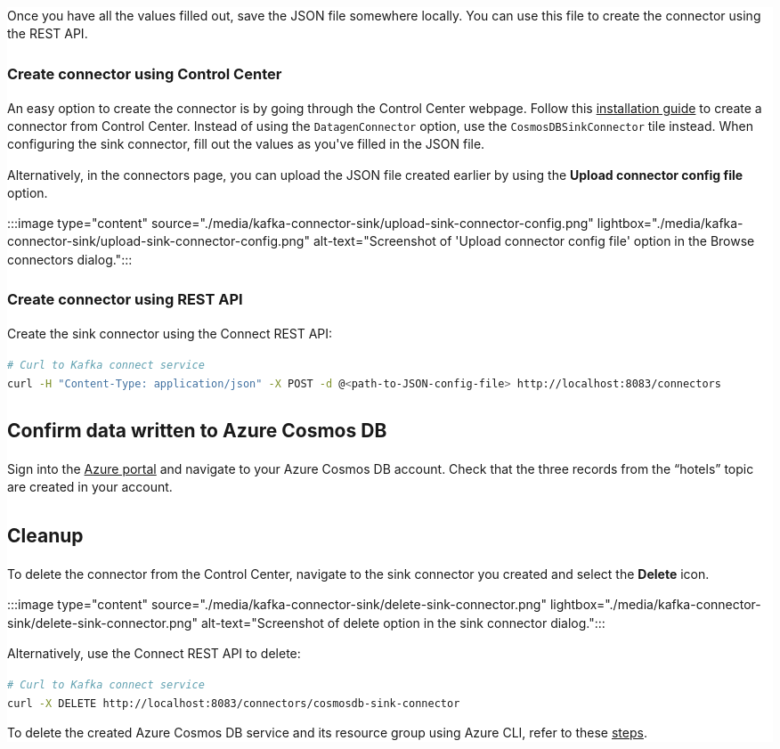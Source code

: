 ```json
```

Once you have all the values filled out, save the JSON file somewhere locally. You can use this file to create the connector using the REST API.

### Create connector using Control Center

An easy option to create the connector is by going through the Control Center webpage. Follow this [installation guide](https://docs.confluent.io/platform/current/quickstart/ce-docker-quickstart.html#step-3-install-a-ak-connector-and-generate-sample-data) to create a connector from Control Center. Instead of using the `DatagenConnector` option, use the `CosmosDBSinkConnector` tile instead. When configuring the sink connector, fill out the values as you've filled in the JSON file.

Alternatively, in the connectors page, you can upload the JSON file created earlier by using the **Upload connector config file** option.

:::image type="content" source="./media/kafka-connector-sink/upload-sink-connector-config.png" lightbox="./media/kafka-connector-sink/upload-sink-connector-config.png" alt-text="Screenshot of 'Upload connector config file' option in the Browse connectors dialog.":::

### Create connector using REST API

Create the sink connector using the Connect REST API:

```bash
# Curl to Kafka connect service
curl -H "Content-Type: application/json" -X POST -d @<path-to-JSON-config-file> http://localhost:8083/connectors

```

## Confirm data written to Azure Cosmos DB

Sign into the [Azure portal](https://portal.azure.com) and navigate to your Azure Cosmos DB account. Check that the three records from the “hotels” topic are created in your account.

## Cleanup

To delete the connector from the Control Center, navigate to the sink connector you created and select the **Delete** icon.

:::image type="content" source="./media/kafka-connector-sink/delete-sink-connector.png" lightbox="./media/kafka-connector-sink/delete-sink-connector.png" alt-text="Screenshot of delete option in the sink connector dialog.":::

Alternatively, use the Connect REST API to delete:

```bash
# Curl to Kafka connect service
curl -X DELETE http://localhost:8083/connectors/cosmosdb-sink-connector
```

To delete the created Azure Cosmos DB service and its resource group using Azure CLI, refer to these [steps](https://github.com/microsoft/kafka-connect-cosmosdb/blob/dev/doc/CosmosDB_Setup.md#cleanup).
